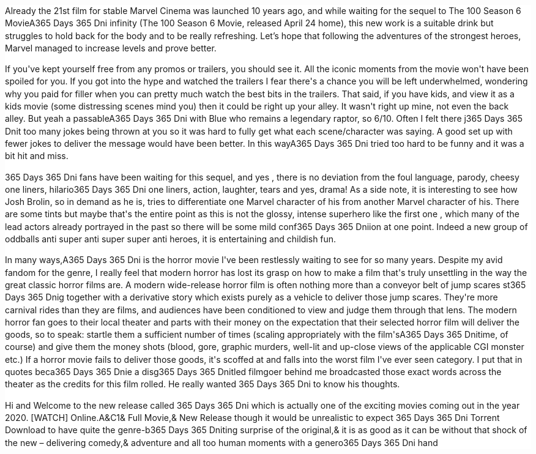 Already the 21st film for stable Marvel Cinema was launched 10 years ago, and while waiting for the sequel to The 100 Season 6 MovieA365 Days 365 Dni infinity (The 100 Season 6 Movie, released April 24 home), this new work is a suitable drink but struggles to hold back for the body and to be really refreshing. Let’s hope that following the adventures of the strongest heroes, Marvel managed to increase levels and prove better.

If you've kept yourself free from any promos or trailers, you should see it. All the iconic moments from the movie won't have been spoiled for you. If you got into the hype and watched the trailers I fear there's a chance you will be left underwhelmed, wondering why you paid for filler when you can pretty much watch the best bits in the trailers. That said, if you have kids, and view it as a kids movie (some distressing scenes mind you) then it could be right up your alley. It wasn't right up mine, not even the back alley. But yeah a passableA365 Days 365 Dni with Blue who remains a legendary raptor, so 6/10. Often I felt there j365 Days 365 Dnit too many jokes being thrown at you so it was hard to fully get what each scene/character was saying. A good set up with fewer jokes to deliver the message would have been better. In this wayA365 Days 365 Dni tried too hard to be funny and it was a bit hit and miss.

365 Days 365 Dni fans have been waiting for this sequel, and yes , there is no deviation from the foul language, parody, cheesy one liners, hilario365 Days 365 Dni one liners, action, laughter, tears and yes, drama! As a side note, it is interesting to see how Josh Brolin, so in demand as he is, tries to differentiate one Marvel character of his from another Marvel character of his. There are some tints but maybe that's the entire point as this is not the glossy, intense superhero like the first one , which many of the lead actors already portrayed in the past so there will be some mild conf365 Days 365 Dniion at one point. Indeed a new group of oddballs anti super anti super super anti heroes, it is entertaining and childish fun.

In many ways,A365 Days 365 Dni is the horror movie I've been restlessly waiting to see for so many years. Despite my avid fandom for the genre, I really feel that modern horror has lost its grasp on how to make a film that's truly unsettling in the way the great classic horror films are. A modern wide-release horror film is often nothing more than a conveyor belt of jump scares st365 Days 365 Dnig together with a derivative story which exists purely as a vehicle to deliver those jump scares. They're more carnival rides than they are films, and audiences have been conditioned to view and judge them through that lens. The modern horror fan goes to their local theater and parts with their money on the expectation that their selected horror film will deliver the goods, so to speak: startle them a sufficient number of times (scaling appropriately with the film'sA365 Days 365 Dnitime, of course) and give them the money shots (blood, gore, graphic murders, well-lit and up-close views of the applicable CGI monster etc.) If a horror movie fails to deliver those goods, it's scoffed at and falls into the worst film I've ever seen category. I put that in quotes beca365 Days 365 Dnie a disg365 Days 365 Dnitled filmgoer behind me broadcasted those exact words across the theater as the credits for this film rolled. He really wanted 365 Days 365 Dni to know his thoughts.

Hi and Welcome to the new release called 365 Days 365 Dni which is actually one of the exciting movies coming out in the year 2020. [WATCH] Online.A&C1& Full Movie,& New Release though it would be unrealistic to expect 365 Days 365 Dni Torrent Download to have quite the genre-b365 Days 365 Dniting surprise of the original,& it is as good as it can be without that shock of the new – delivering comedy,& adventure and all too human moments with a genero365 Days 365 Dni hand 
